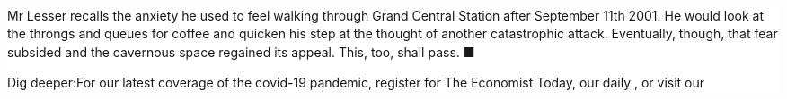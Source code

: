 Mr Lesser recalls the anxiety he used to feel walking through Grand Central Station after September 11th 2001. He would look at the throngs and queues for coffee and quicken his step at the thought of another catastrophic attack. Eventually, though, that fear subsided and the cavernous space regained its appeal. This, too, shall pass. ■

Dig deeper:For our latest coverage of the covid-19 pandemic, register for The Economist Today, our daily , or visit our 

